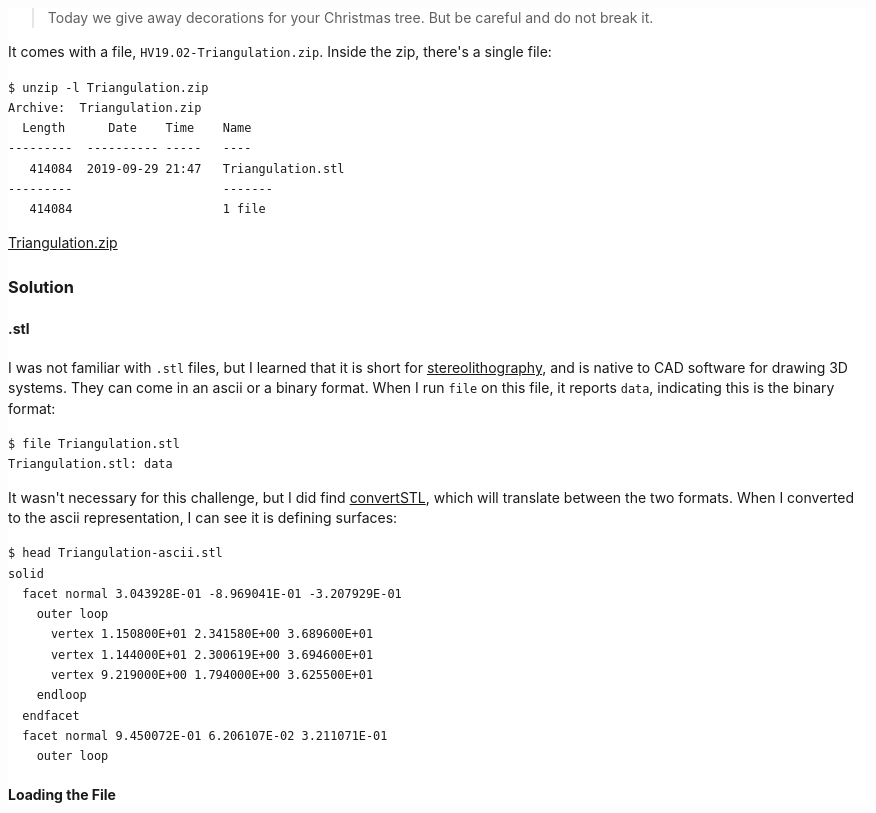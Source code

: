 > Today we give away decorations for your Christmas tree. But be careful
> and do not break it.

It comes with a file, `HV19.02-Triangulation.zip`. Inside the zip,
there's a single file:



    $ unzip -l Triangulation.zip
    Archive:  Triangulation.zip
      Length      Date    Time    Name
    ---------  ---------- -----   ----
       414084  2019-09-29 21:47   Triangulation.stl
    ---------                     -------
       414084                     1 file



[Triangulation.zip](/files/hv19-Triangulation.zip)

### Solution

#### .stl

I was not familiar with `.stl` files, but I learned that it is short for
[stereolithography](https://en.wikipedia.org/wiki/STL_(file_format)),
and is native to CAD software for drawing 3D systems. They can come in
an ascii or a binary format. When I run `file` on this file, it reports
`data`, indicating this is the binary format:



    $ file Triangulation.stl
    Triangulation.stl: data



It wasn't necessary for this challenge, but I did find
[convertSTL](https://github.com/cmpolis/convertSTL), which will
translate between the two formats. When I converted to the ascii
representation, I can see it is defining surfaces:



    $ head Triangulation-ascii.stl
    solid
      facet normal 3.043928E-01 -8.969041E-01 -3.207929E-01
        outer loop
          vertex 1.150800E+01 2.341580E+00 3.689600E+01
          vertex 1.144000E+01 2.300619E+00 3.694600E+01
          vertex 9.219000E+00 1.794000E+00 3.625500E+01
        endloop
      endfacet
      facet normal 9.450072E-01 6.206107E-02 3.211071E-01
        outer loop



#### Loading the File
